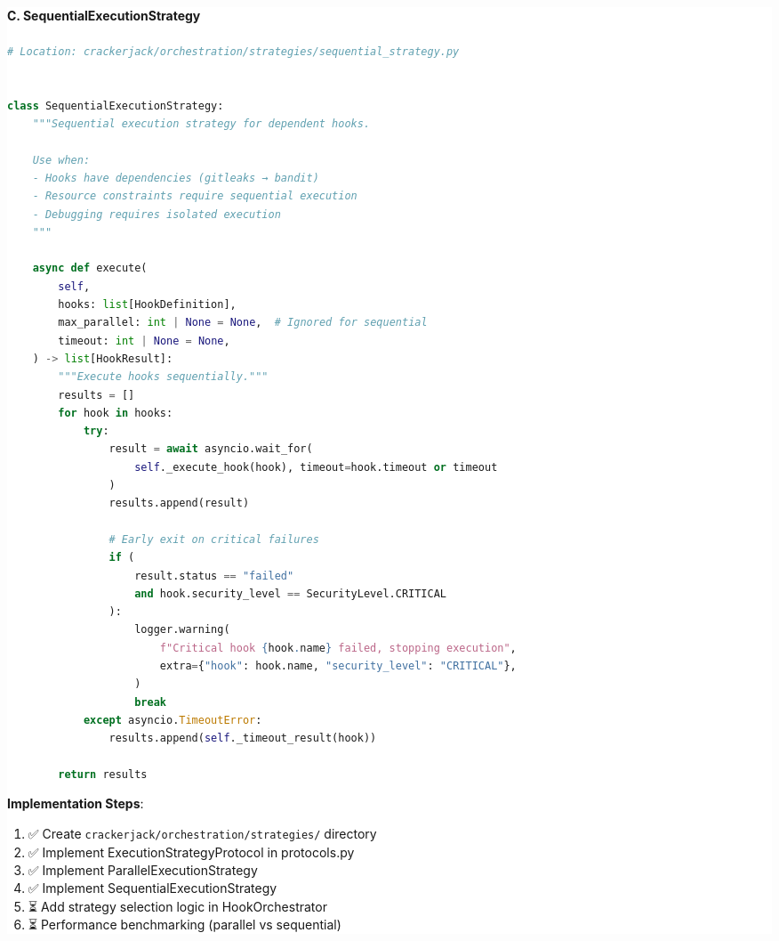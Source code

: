 
#### C. SequentialExecutionStrategy

```python
# Location: crackerjack/orchestration/strategies/sequential_strategy.py


class SequentialExecutionStrategy:
    """Sequential execution strategy for dependent hooks.

    Use when:
    - Hooks have dependencies (gitleaks → bandit)
    - Resource constraints require sequential execution
    - Debugging requires isolated execution
    """

    async def execute(
        self,
        hooks: list[HookDefinition],
        max_parallel: int | None = None,  # Ignored for sequential
        timeout: int | None = None,
    ) -> list[HookResult]:
        """Execute hooks sequentially."""
        results = []
        for hook in hooks:
            try:
                result = await asyncio.wait_for(
                    self._execute_hook(hook), timeout=hook.timeout or timeout
                )
                results.append(result)

                # Early exit on critical failures
                if (
                    result.status == "failed"
                    and hook.security_level == SecurityLevel.CRITICAL
                ):
                    logger.warning(
                        f"Critical hook {hook.name} failed, stopping execution",
                        extra={"hook": hook.name, "security_level": "CRITICAL"},
                    )
                    break
            except asyncio.TimeoutError:
                results.append(self._timeout_result(hook))

        return results
```

**Implementation Steps**:

1. ✅ Create `crackerjack/orchestration/strategies/` directory
1. ✅ Implement ExecutionStrategyProtocol in protocols.py
1. ✅ Implement ParallelExecutionStrategy
1. ✅ Implement SequentialExecutionStrategy
1. ⏳ Add strategy selection logic in HookOrchestrator
1. ⏳ Performance benchmarking (parallel vs sequential)
